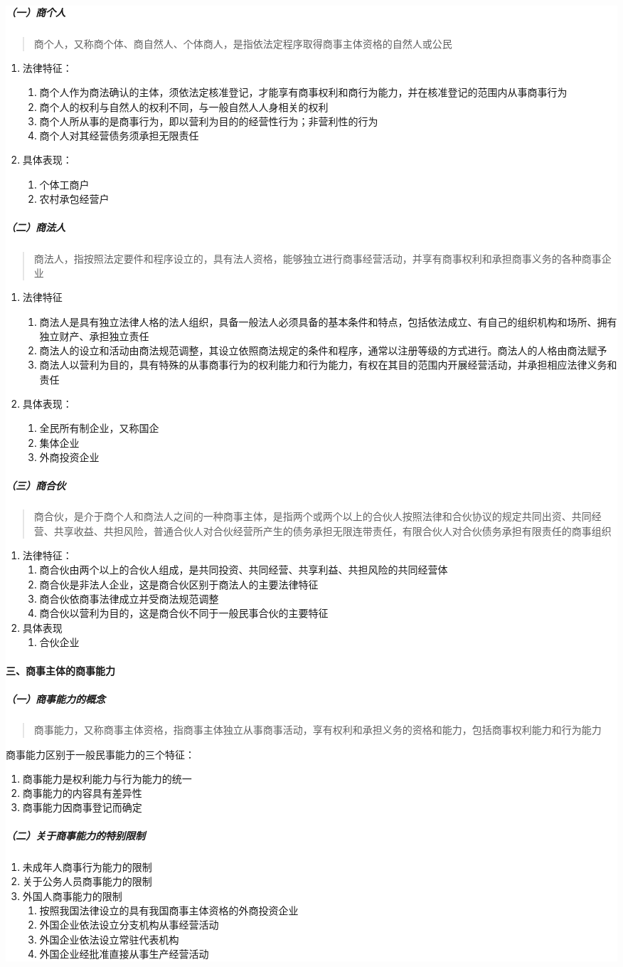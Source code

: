 ##### （一）商个人
> 商个人，又称商个体、商自然人、个体商人，是指依法定程序取得商事主体资格的自然人或公民

1. 法律特征：
	1. 商个人作为商法确认的主体，须依法定核准登记，才能享有商事权利和商行为能力，并在核准登记的范围内从事商事行为
	2. 商个人的权利与自然人的权利不同，与一般自然人人身相关的权利
	3. 商个人所从事的是商事行为，即以营利为目的的经营性行为；非营利性的行为
	4. 商个人对其经营债务须承担无限责任

2. 具体表现：
	1. 个体工商户
	2. 农村承包经营户

##### （二）商法人
> 商法人，指按照法定要件和程序设立的，具有法人资格，能够独立进行商事经营活动，并享有商事权利和承担商事义务的各种商事企业

1. 法律特征
	1. 商法人是具有独立法律人格的法人组织，具备一般法人必须具备的基本条件和特点，包括依法成立、有自己的组织机构和场所、拥有独立财产、承担独立责任
	2. 商法人的设立和活动由商法规范调整，其设立依照商法规定的条件和程序，通常以注册等级的方式进行。商法人的人格由商法赋予
	3. 商法人以营利为目的，具有特殊的从事商事行为的权利能力和行为能力，有权在其目的范围内开展经营活动，并承担相应法律义务和责任

2. 具体表现：
	1. 全民所有制企业，又称国企
	2. 集体企业
	3. 外商投资企业

##### （三）商合伙
> 商合伙，是介于商个人和商法人之间的一种商事主体，是指两个或两个以上的合伙人按照法律和合伙协议的规定共同出资、共同经营、共享收益、共担风险，普通合伙人对合伙经营所产生的债务承担无限连带责任，有限合伙人对合伙债务承担有限责任的商事组织

1. 法律特征：
	1. 商合伙由两个以上的合伙人组成，是共同投资、共同经营、共享利益、共担风险的共同经营体
	2. 商合伙是非法人企业，这是商合伙区别于商法人的主要法律特征
	3. 商合伙依商事法律成立并受商法规范调整
	4. 商合伙以营利为目的，这是商合伙不同于一般民事合伙的主要特征
2. 具体表现
	1. 合伙企业

#### 三、商事主体的商事能力
##### （一）商事能力的概念
> 商事能力，又称商事主体资格，指商事主体独立从事商事活动，享有权利和承担义务的资格和能力，包括商事权利能力和行为能力

商事能力区别于一般民事能力的三个特征：
1. 商事能力是权利能力与行为能力的统一
2. 商事能力的内容具有差异性
3. 商事能力因商事登记而确定

##### （二）关于商事能力的特别限制

1. 未成年人商事行为能力的限制
2. 关于公务人员商事能力的限制
3. 外国人商事能力的限制
	1. 按照我国法律设立的具有我国商事主体资格的外商投资企业
	2. 外国企业依法设立分支机构从事经营活动
	3. 外国企业依法设立常驻代表机构
	4. 外国企业经批准直接从事生产经营活动
